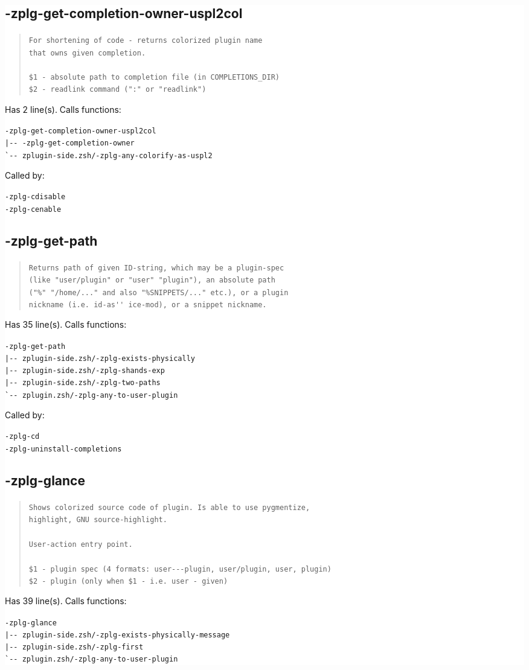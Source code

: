 ## \-zplg-get-completion-owner-uspl2col

> 
> 
>     For shortening of code - returns colorized plugin name
>     that owns given completion.
> 
>     $1 - absolute path to completion file (in COMPLETIONS_DIR)
>     $2 - readlink command (":" or "readlink")

Has 2 line(s). Calls functions:

    -zplg-get-completion-owner-uspl2col
    |-- -zplg-get-completion-owner
    `-- zplugin-side.zsh/-zplg-any-colorify-as-uspl2

Called by:

    -zplg-cdisable
    -zplg-cenable

## \-zplg-get-path

> 
> 
>     Returns path of given ID-string, which may be a plugin-spec
>     (like "user/plugin" or "user" "plugin"), an absolute path
>     ("%" "/home/..." and also "%SNIPPETS/..." etc.), or a plugin
>     nickname (i.e. id-as'' ice-mod), or a snippet nickname.

Has 35 line(s). Calls functions:

    -zplg-get-path
    |-- zplugin-side.zsh/-zplg-exists-physically
    |-- zplugin-side.zsh/-zplg-shands-exp
    |-- zplugin-side.zsh/-zplg-two-paths
    `-- zplugin.zsh/-zplg-any-to-user-plugin

Called by:

    -zplg-cd
    -zplg-uninstall-completions

## \-zplg-glance

> 
> 
>     Shows colorized source code of plugin. Is able to use pygmentize,
>     highlight, GNU source-highlight.
> 
>     User-action entry point.
> 
>     $1 - plugin spec (4 formats: user---plugin, user/plugin, user, plugin)
>     $2 - plugin (only when $1 - i.e. user - given)

Has 39 line(s). Calls functions:

    -zplg-glance
    |-- zplugin-side.zsh/-zplg-exists-physically-message
    |-- zplugin-side.zsh/-zplg-first
    `-- zplugin.zsh/-zplg-any-to-user-plugin
